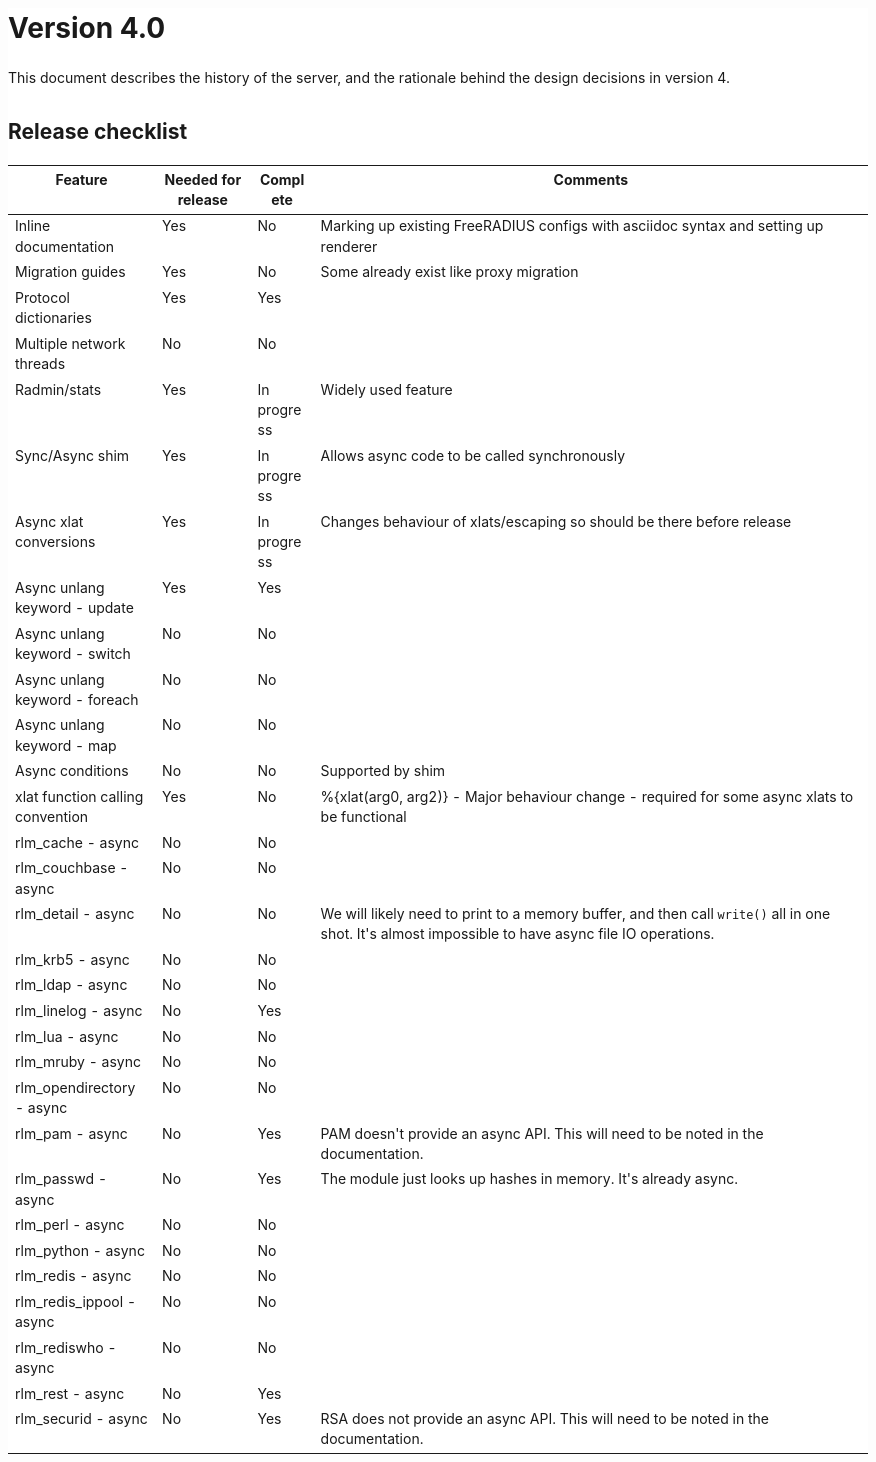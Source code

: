 # Version 4.0

This document describes the history of the server, and the rationale
behind the design decisions in version 4.

## Release checklist

| Feature				| Needed for release	| Complete		| Comments								
|---					|---			|---			| ---									
| Inline documentation			| Yes			| No			| Marking up existing FreeRADIUS configs with asciidoc syntax and setting up renderer
| Migration guides			| Yes			| No			| Some already exist like proxy migration
| Protocol dictionaries			| Yes			| Yes			|									
| Multiple network threads		| No			| No			|									
| Radmin/stats				| Yes			| In progress		| Widely used feature									
| Sync/Async shim			| Yes			| In progress		| Allows async code to be called synchronously				
| Async xlat conversions		| Yes			| In progress		| Changes behaviour of xlats/escaping so should be there before release 
| Async unlang keyword - update		| Yes			| Yes			|
| Async unlang keyword - switch		| No			| No			|
| Async unlang keyword - foreach	| No			| No			|
| Async unlang keyword - map		| No			| No			|
| Async conditions			| No			| No			| Supported by shim
| xlat function calling convention	| Yes			| No			| %{xlat(arg0, arg2)} - Major behaviour change - required for some async xlats to be functional
| rlm_cache - async			| No			| No			|
| rlm_couchbase - async			| No			| No			|
| rlm_detail - async			| No			| No			| We will likely need to print to a memory buffer, and then call `write()` all in one shot.  It's almost impossible to have async file IO operations.
| rlm_krb5 - async			| No			| No			|
| rlm_ldap - async			| No			| No			|
| rlm_linelog - async			| No			| Yes			|
| rlm_lua - async			| No			| No			|
| rlm_mruby - async			| No			| No			|
| rlm_opendirectory - async		| No			| No			|
| rlm_pam - async			| No			| Yes			| PAM doesn't provide an async API.  This will need to be noted in the documentation.
| rlm_passwd - async			| No			| Yes			| The module just looks up hashes in memory.  It's already async.
| rlm_perl - async			| No			| No			|
| rlm_python - async			| No			| No			|
| rlm_redis - async			| No			| No			|
| rlm_redis_ippool - async		| No			| No			|
| rlm_rediswho - async			| No			| No			|
| rlm_rest - async			| No			| Yes			|
| rlm_securid - async			| No			| Yes			| RSA does not provide an async API.  This will need to be noted in the documentation.